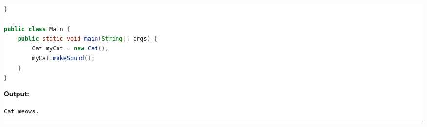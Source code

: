 ```java
}

public class Main {
    public static void main(String[] args) {
        Cat myCat = new Cat();
        myCat.makeSound();
    }
}
```
**Output:**  
```
Cat meows.
```
---